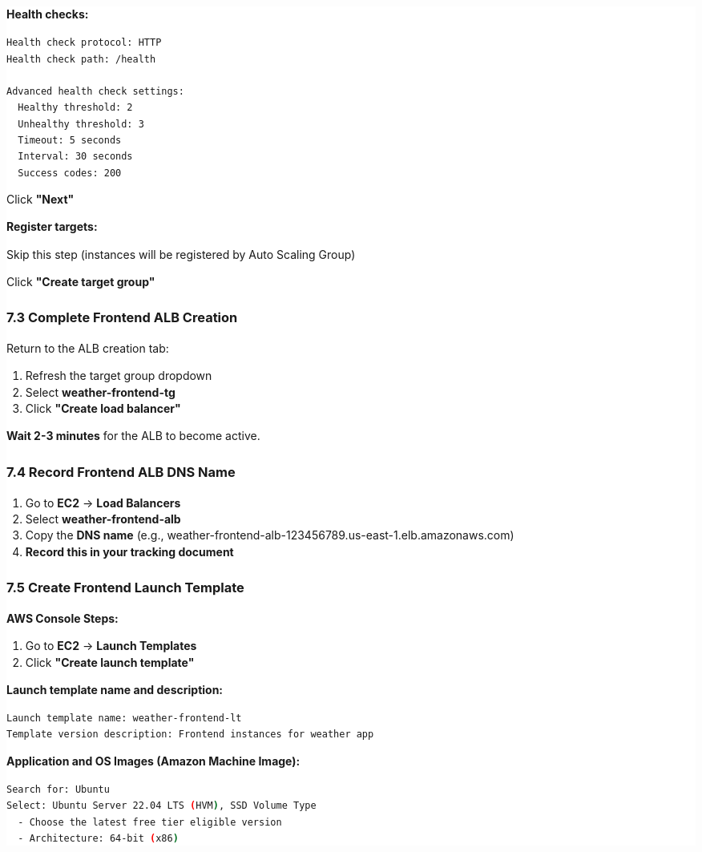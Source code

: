 **Health checks:**

```bash
Health check protocol: HTTP
Health check path: /health

Advanced health check settings:
  Healthy threshold: 2
  Unhealthy threshold: 3
  Timeout: 5 seconds
  Interval: 30 seconds
  Success codes: 200
```

Click **"Next"**

**Register targets:**

Skip this step (instances will be registered by Auto Scaling Group)

Click **"Create target group"**

### 7.3 Complete Frontend ALB Creation

Return to the ALB creation tab:

1. Refresh the target group dropdown
2. Select **weather-frontend-tg**
3. Click **"Create load balancer"**

**Wait 2-3 minutes** for the ALB to become active.

### 7.4 Record Frontend ALB DNS Name

1. Go to **EC2** → **Load Balancers**
2. Select **weather-frontend-alb**
3. Copy the **DNS name** (e.g., weather-frontend-alb-123456789.us-east-1.elb.amazonaws.com)
4. **Record this in your tracking document**

### 7.5 Create Frontend Launch Template

**AWS Console Steps:**

1. Go to **EC2** → **Launch Templates**
2. Click **"Create launch template"**

**Launch template name and description:**

```bash
Launch template name: weather-frontend-lt
Template version description: Frontend instances for weather app
```

**Application and OS Images (Amazon Machine Image):**

```bash
Search for: Ubuntu
Select: Ubuntu Server 22.04 LTS (HVM), SSD Volume Type
  - Choose the latest free tier eligible version
  - Architecture: 64-bit (x86)
```
